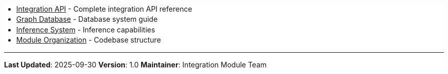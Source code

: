 - [Integration API](API.md) - Complete integration API reference
- [Graph Database](../src/database/README.md) - Database system guide
- [Inference System](inference-system.md) - Inference capabilities
- [Module Organization](module-organization.md) - Codebase structure

---

**Last Updated**: 2025-09-30
**Version**: 1.0
**Maintainer**: Integration Module Team